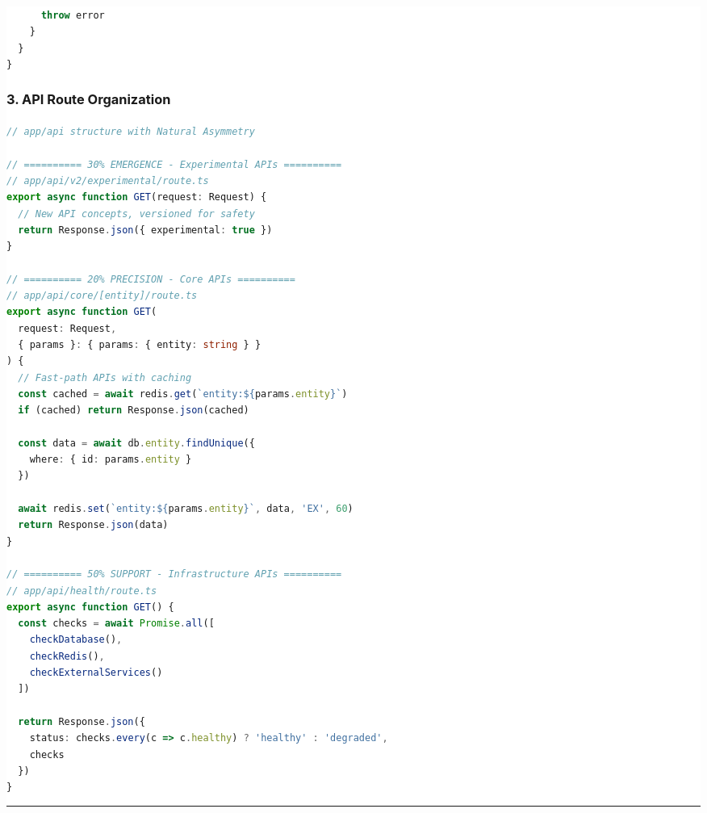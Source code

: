 ```typescript
      throw error
    }
  }
}
```

### 3. API Route Organization

```typescript
// app/api structure with Natural Asymmetry

// ========== 30% EMERGENCE - Experimental APIs ==========
// app/api/v2/experimental/route.ts
export async function GET(request: Request) {
  // New API concepts, versioned for safety
  return Response.json({ experimental: true })
}

// ========== 20% PRECISION - Core APIs ==========
// app/api/core/[entity]/route.ts
export async function GET(
  request: Request,
  { params }: { params: { entity: string } }
) {
  // Fast-path APIs with caching
  const cached = await redis.get(`entity:${params.entity}`)
  if (cached) return Response.json(cached)
  
  const data = await db.entity.findUnique({
    where: { id: params.entity }
  })
  
  await redis.set(`entity:${params.entity}`, data, 'EX', 60)
  return Response.json(data)
}

// ========== 50% SUPPORT - Infrastructure APIs ==========
// app/api/health/route.ts
export async function GET() {
  const checks = await Promise.all([
    checkDatabase(),
    checkRedis(),
    checkExternalServices()
  ])
  
  return Response.json({
    status: checks.every(c => c.healthy) ? 'healthy' : 'degraded',
    checks
  })
}
```

---